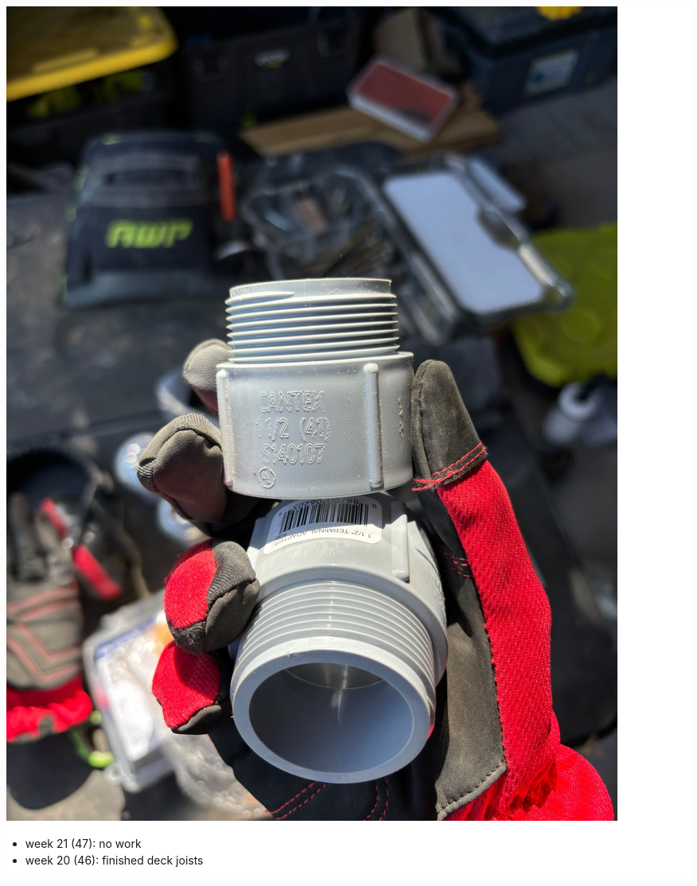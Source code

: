    ![conduit-PVC-adapter](/assets/images/2025/20250208_20250526//GrwZ-l9X0AAxusE.jpeg)
   - week 21 (47): no work
   - week 20 (46): finished deck joists
   <div style="display: flex; flex-direction: row; gap: 10px;">